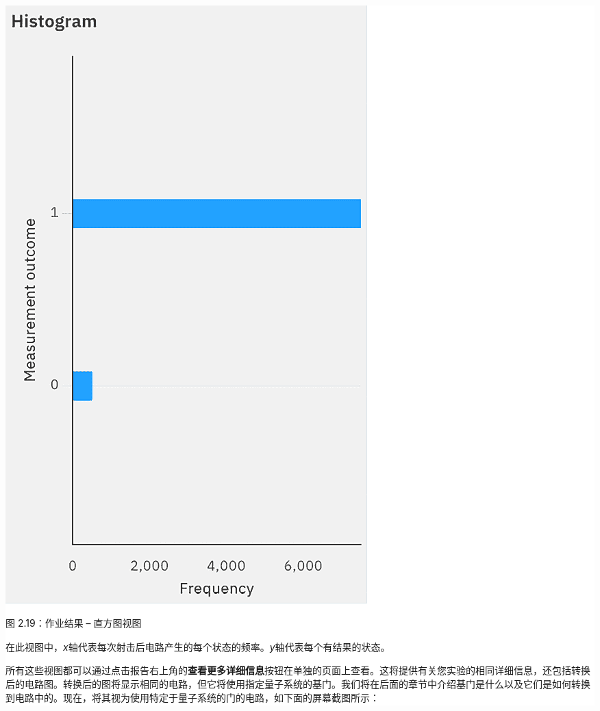 ![图表的截图  自动生成的描述](img/B18420_02_19.png)

图 2.19：作业结果 – 直方图视图

在此视图中，*x*轴代表每次射击后电路产生的每个状态的频率。*y*轴代表每个有结果的状态。

所有这些视图都可以通过点击报告右上角的**查看更多详细信息**按钮在单独的页面上查看。这将提供有关您实验的相同详细信息，还包括转换后的电路图。转换后的图将显示相同的电路，但它将使用指定量子系统的基门。我们将在后面的章节中介绍基门是什么以及它们是如何转换到电路中的。现在，将其视为使用特定于量子系统的门的电路，如下面的屏幕截图所示：
